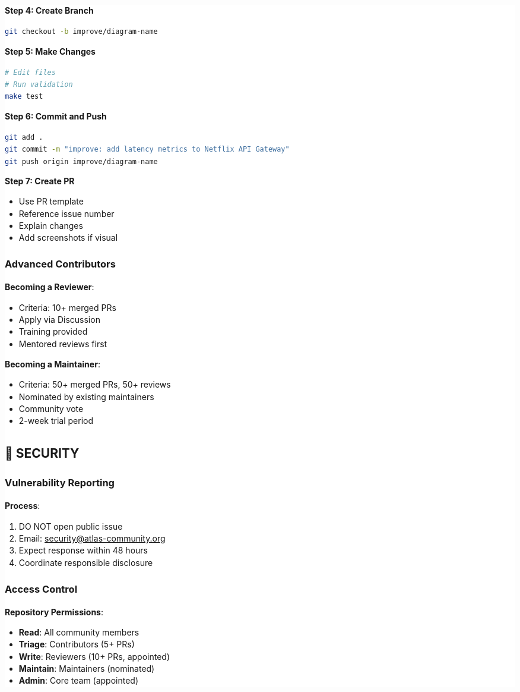 **Step 4: Create Branch**
```bash
git checkout -b improve/diagram-name
```

**Step 5: Make Changes**
```bash
# Edit files
# Run validation
make test
```

**Step 6: Commit and Push**
```bash
git add .
git commit -m "improve: add latency metrics to Netflix API Gateway"
git push origin improve/diagram-name
```

**Step 7: Create PR**
- Use PR template
- Reference issue number
- Explain changes
- Add screenshots if visual

### Advanced Contributors

**Becoming a Reviewer**:
- Criteria: 10+ merged PRs
- Apply via Discussion
- Training provided
- Mentored reviews first

**Becoming a Maintainer**:
- Criteria: 50+ merged PRs, 50+ reviews
- Nominated by existing maintainers
- Community vote
- 2-week trial period

## 🔐 SECURITY

### Vulnerability Reporting
**Process**:
1. DO NOT open public issue
2. Email: security@atlas-community.org
3. Expect response within 48 hours
4. Coordinate responsible disclosure

### Access Control
**Repository Permissions**:
- **Read**: All community members
- **Triage**: Contributors (5+ PRs)
- **Write**: Reviewers (10+ PRs, appointed)
- **Maintain**: Maintainers (nominated)
- **Admin**: Core team (appointed)
